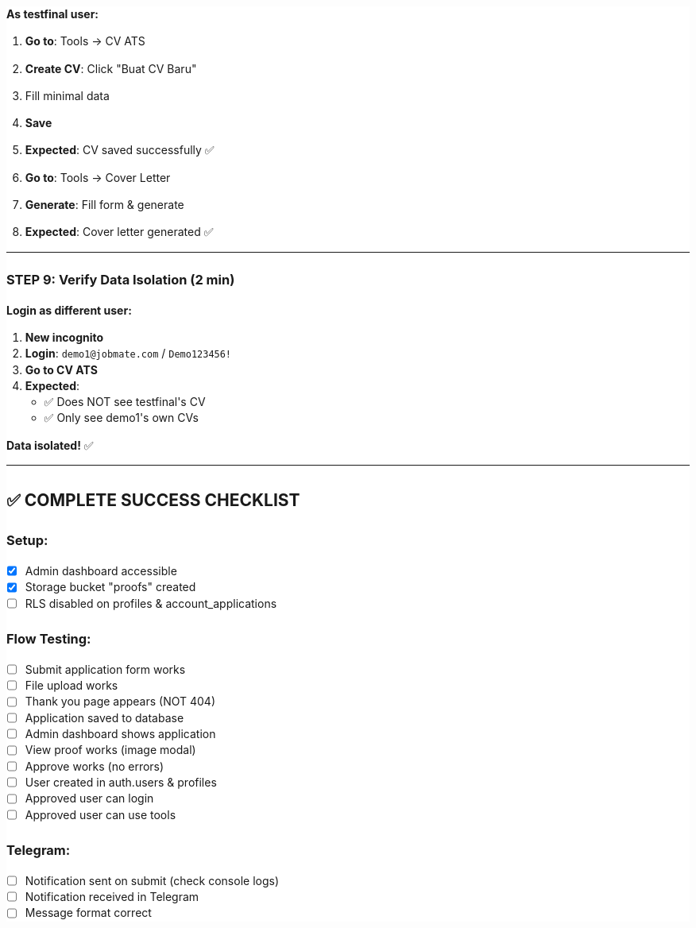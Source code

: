 **As testfinal user:**

1. **Go to**: Tools → CV ATS
2. **Create CV**: Click "Buat CV Baru"
3. Fill minimal data
4. **Save**
5. **Expected**: CV saved successfully ✅

6. **Go to**: Tools → Cover Letter
7. **Generate**: Fill form & generate
8. **Expected**: Cover letter generated ✅

---

### **STEP 9: Verify Data Isolation (2 min)**

**Login as different user:**

1. **New incognito**
2. **Login**: `demo1@jobmate.com` / `Demo123456!`
3. **Go to CV ATS**
4. **Expected**: 
   - ✅ Does NOT see testfinal's CV
   - ✅ Only see demo1's own CVs

**Data isolated!** ✅

---

## ✅ COMPLETE SUCCESS CHECKLIST

### Setup:
- [x] Admin dashboard accessible
- [x] Storage bucket "proofs" created
- [ ] RLS disabled on profiles & account_applications

### Flow Testing:
- [ ] Submit application form works
- [ ] File upload works
- [ ] Thank you page appears (NOT 404)
- [ ] Application saved to database
- [ ] Admin dashboard shows application
- [ ] View proof works (image modal)
- [ ] Approve works (no errors)
- [ ] User created in auth.users & profiles
- [ ] Approved user can login
- [ ] Approved user can use tools

### Telegram:
- [ ] Notification sent on submit (check console logs)
- [ ] Notification received in Telegram
- [ ] Message format correct
